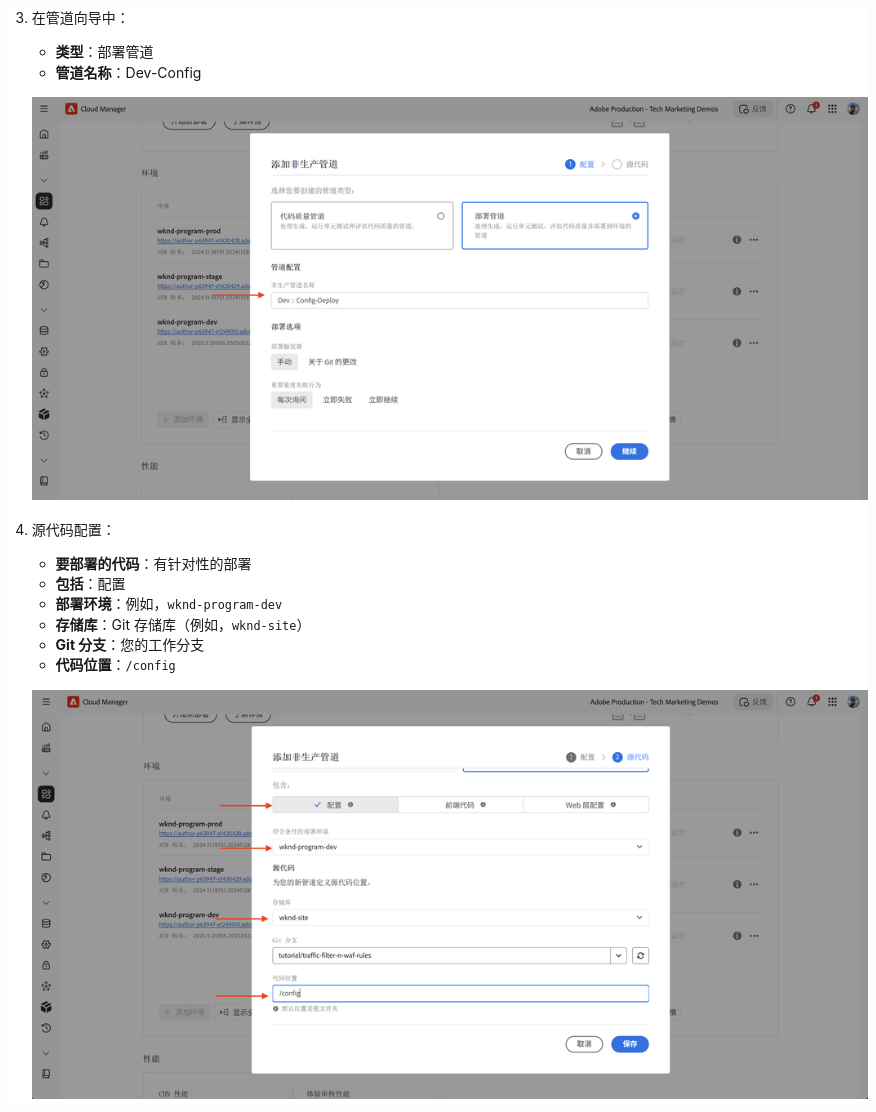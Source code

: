 3. 在管道向导中：

   - **类型**：部署管道
   - **管道名称**：Dev-Config

   ![Cloud Manager 配置管道对话框](./assets/setup/cloud-manager-config-pipeline-step1-dialog.png)

4. 源代码配置：

   - **要部署的代码**：有针对性的部署
   - **包括**：配置
   - **部署环境**：例如，`wknd-program-dev`
   - **存储库**：Git 存储库（例如，`wknd-site`）
   - **Git 分支**：您的工作分支
   - **代码位置**：`/config`

   ![Cloud Manager 配置管道对话框](./assets/setup/cloud-manager-config-pipeline-step2-dialog.png)
